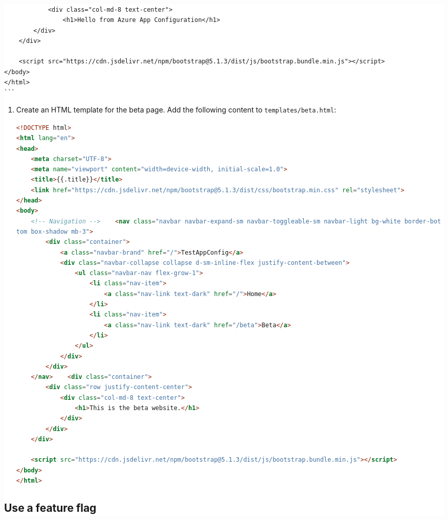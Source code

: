                 <div class="col-md-8 text-center">
                    <h1>Hello from Azure App Configuration</h1>
            </div>
        </div>

        <script src="https://cdn.jsdelivr.net/npm/bootstrap@5.1.3/dist/js/bootstrap.bundle.min.js"></script>
    </body>
    </html>
    ```

1. Create an HTML template for the beta page. Add the following content to `templates/beta.html`:
    ```html
    <!DOCTYPE html>
    <html lang="en">
    <head>
        <meta charset="UTF-8">
        <meta name="viewport" content="width=device-width, initial-scale=1.0">
        <title>{{.title}}</title>
        <link href="https://cdn.jsdelivr.net/npm/bootstrap@5.1.3/dist/css/bootstrap.min.css" rel="stylesheet">
    </head>
    <body>
        <!-- Navigation -->    <nav class="navbar navbar-expand-sm navbar-toggleable-sm navbar-light bg-white border-bottom box-shadow mb-3">
            <div class="container">
                <a class="navbar-brand" href="/">TestAppConfig</a>
                <div class="navbar-collapse collapse d-sm-inline-flex justify-content-between">
                    <ul class="navbar-nav flex-grow-1">
                        <li class="nav-item">
                            <a class="nav-link text-dark" href="/">Home</a>
                        </li>
                        <li class="nav-item">
                            <a class="nav-link text-dark" href="/beta">Beta</a>
                        </li>
                    </ul>
                </div>
            </div>
        </nav>    <div class="container">
            <div class="row justify-content-center">
                <div class="col-md-8 text-center">
                    <h1>This is the beta website.</h1>
                </div>
            </div>
        </div>

        <script src="https://cdn.jsdelivr.net/npm/bootstrap@5.1.3/dist/js/bootstrap.bundle.min.js"></script>
    </body>
    </html>
    ```

## Use a feature flag
